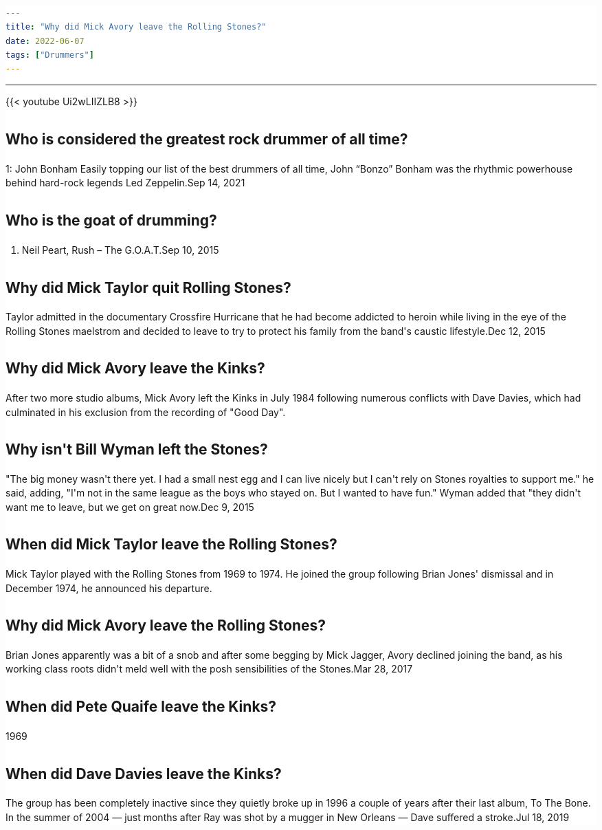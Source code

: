 ```yaml
---
title: "Why did Mick Avory leave the Rolling Stones?"
date: 2022-06-07
tags: ["Drummers"]
---
```


---
{{< youtube Ui2wLIIZLB8 >}}
## Who is considered the greatest rock drummer of all time?
1: John Bonham Easily topping our list of the best drummers of all time, John “Bonzo” Bonham was the rhythmic powerhouse behind hard-rock legends Led Zeppelin.Sep 14, 2021

## Who is the goat of drumming?
1. Neil Peart, Rush – The G.O.A.T.Sep 10, 2015

## Why did Mick Taylor quit Rolling Stones?
Taylor admitted in the documentary Crossfire Hurricane that he had become addicted to heroin while living in the eye of the Rolling Stones maelstrom and decided to leave to try to protect his family from the band's caustic lifestyle.Dec 12, 2015

## Why did Mick Avory leave the Kinks?
After two more studio albums, Mick Avory left the Kinks in July 1984 following numerous conflicts with Dave Davies, which had culminated in his exclusion from the recording of "Good Day".

## Why isn't Bill Wyman left the Stones?
"The big money wasn't there yet. I had a small nest egg and I can live nicely but I can't rely on Stones royalties to support me." he said, adding, "I'm not in the same league as the boys who stayed on. But I wanted to have fun." Wyman added that "they didn't want me to leave, but we get on great now.Dec 9, 2015

## When did Mick Taylor leave the Rolling Stones?
Mick Taylor played with the Rolling Stones from 1969 to 1974. He joined the group following Brian Jones' dismissal and in December 1974, he announced his departure.

## Why did Mick Avory leave the Rolling Stones?
Brian Jones apparently was a bit of a snob and after some begging by Mick Jagger, Avory declined joining the band, as his working class roots didn't meld well with the posh sensibilities of the Stones.Mar 28, 2017

## When did Pete Quaife leave the Kinks?
1969

## When did Dave Davies leave the Kinks?
The group has been completely inactive since they quietly broke up in 1996 a couple of years after their last album, To The Bone. In the summer of 2004 — just months after Ray was shot by a mugger in New Orleans — Dave suffered a stroke.Jul 18, 2019
